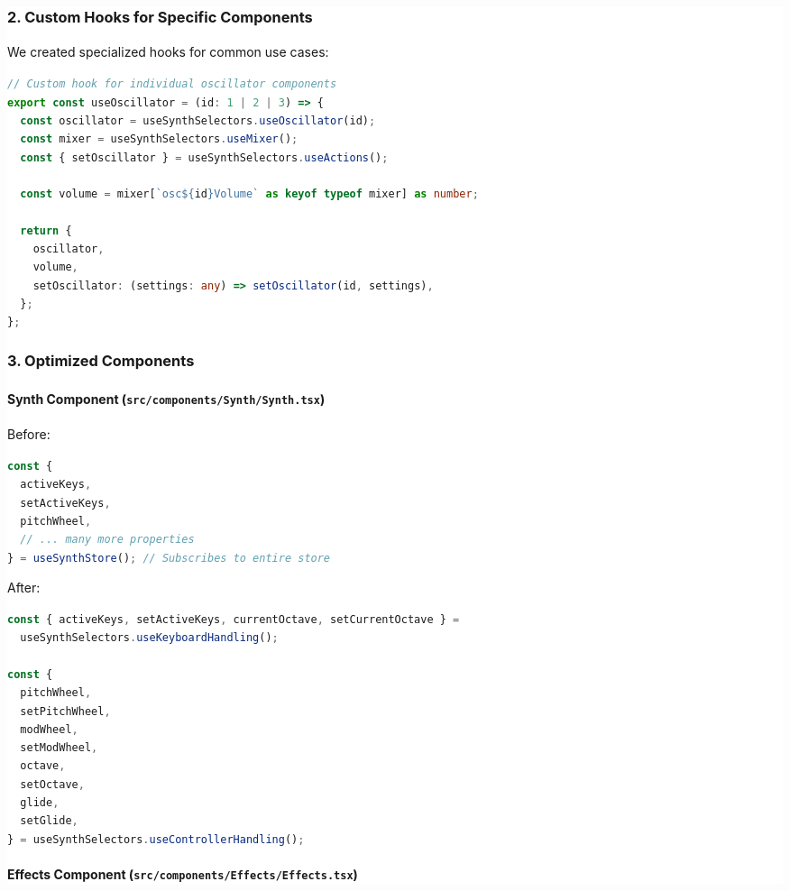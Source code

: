 ### 2. Custom Hooks for Specific Components

We created specialized hooks for common use cases:

```typescript
// Custom hook for individual oscillator components
export const useOscillator = (id: 1 | 2 | 3) => {
  const oscillator = useSynthSelectors.useOscillator(id);
  const mixer = useSynthSelectors.useMixer();
  const { setOscillator } = useSynthSelectors.useActions();

  const volume = mixer[`osc${id}Volume` as keyof typeof mixer] as number;

  return {
    oscillator,
    volume,
    setOscillator: (settings: any) => setOscillator(id, settings),
  };
};
```

### 3. Optimized Components

#### Synth Component (`src/components/Synth/Synth.tsx`)

Before:

```typescript
const {
  activeKeys,
  setActiveKeys,
  pitchWheel,
  // ... many more properties
} = useSynthStore(); // Subscribes to entire store
```

After:

```typescript
const { activeKeys, setActiveKeys, currentOctave, setCurrentOctave } =
  useSynthSelectors.useKeyboardHandling();

const {
  pitchWheel,
  setPitchWheel,
  modWheel,
  setModWheel,
  octave,
  setOctave,
  glide,
  setGlide,
} = useSynthSelectors.useControllerHandling();
```

#### Effects Component (`src/components/Effects/Effects.tsx`)
